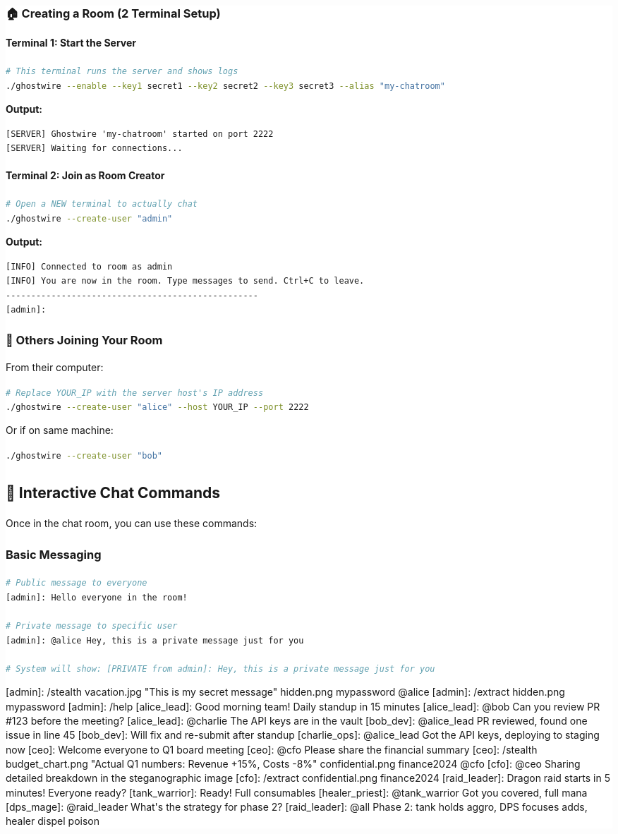 ### 🏠 Creating a Room (2 Terminal Setup)

#### Terminal 1: Start the Server
```bash
# This terminal runs the server and shows logs
./ghostwire --enable --key1 secret1 --key2 secret2 --key3 secret3 --alias "my-chatroom"
```
**Output:**
```
[SERVER] Ghostwire 'my-chatroom' started on port 2222
[SERVER] Waiting for connections...
```

#### Terminal 2: Join as Room Creator
```bash
# Open a NEW terminal to actually chat
./ghostwire --create-user "admin"
```
**Output:**
```
[INFO] Connected to room as admin
[INFO] You are now in the room. Type messages to send. Ctrl+C to leave.
--------------------------------------------------
[admin]: 
```

### 👥 Others Joining Your Room

From their computer:
```bash
# Replace YOUR_IP with the server host's IP address
./ghostwire --create-user "alice" --host YOUR_IP --port 2222
```

Or if on same machine:
```bash
./ghostwire --create-user "bob"
```

## 💬 Interactive Chat Commands

Once in the chat room, you can use these commands:

### Basic Messaging
```bash
# Public message to everyone
[admin]: Hello everyone in the room!

# Private message to specific user
[admin]: @alice Hey, this is a private message just for you

# System will show: [PRIVATE from admin]: Hey, this is a private message just for you
```


[admin]: /stealth vacation.jpg "This is my secret message" hidden.png mypassword @alice
[admin]: /extract hidden.png mypassword
[admin]: /help
[alice_lead]: Good morning team! Daily standup in 15 minutes
[alice_lead]: @bob Can you review PR #123 before the meeting?
[alice_lead]: @charlie The API keys are in the vault
[bob_dev]: @alice_lead PR reviewed, found one issue in line 45
[bob_dev]: Will fix and re-submit after standup
[charlie_ops]: @alice_lead Got the API keys, deploying to staging now
[ceo]: Welcome everyone to Q1 board meeting
[ceo]: @cfo Please share the financial summary
[ceo]: /stealth budget_chart.png "Actual Q1 numbers: Revenue +15%, Costs -8%" confidential.png finance2024 @cfo
[cfo]: @ceo Sharing detailed breakdown in the steganographic image
[cfo]: /extract confidential.png finance2024
[raid_leader]: Dragon raid starts in 5 minutes! Everyone ready?
[tank_warrior]: Ready! Full consumables
[healer_priest]: @tank_warrior Got you covered, full mana
[dps_mage]: @raid_leader What's the strategy for phase 2?
[raid_leader]: @all Phase 2: tank holds aggro, DPS focuses adds, healer dispel poison